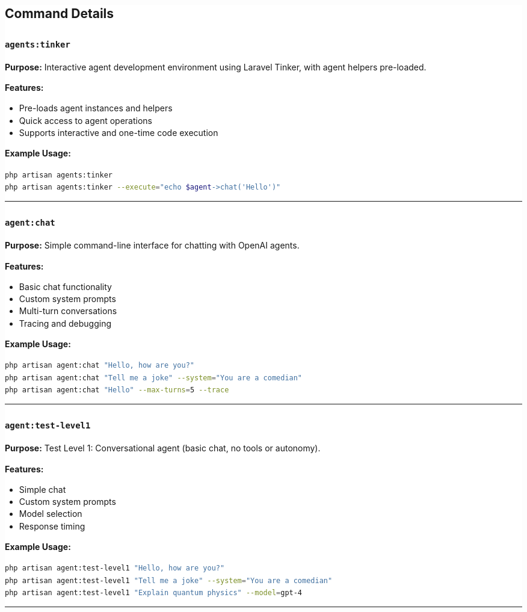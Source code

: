 ## Command Details

### `agents:tinker`
**Purpose:** Interactive agent development environment using Laravel Tinker, with agent helpers pre-loaded.

**Features:**
- Pre-loads agent instances and helpers
- Quick access to agent operations
- Supports interactive and one-time code execution

**Example Usage:**
```sh
php artisan agents:tinker
php artisan agents:tinker --execute="echo $agent->chat('Hello')"
```

---

### `agent:chat`
**Purpose:** Simple command-line interface for chatting with OpenAI agents.

**Features:**
- Basic chat functionality
- Custom system prompts
- Multi-turn conversations
- Tracing and debugging

**Example Usage:**
```sh
php artisan agent:chat "Hello, how are you?"
php artisan agent:chat "Tell me a joke" --system="You are a comedian"
php artisan agent:chat "Hello" --max-turns=5 --trace
```

---

### `agent:test-level1`
**Purpose:** Test Level 1: Conversational agent (basic chat, no tools or autonomy).

**Features:**
- Simple chat
- Custom system prompts
- Model selection
- Response timing

**Example Usage:**
```sh
php artisan agent:test-level1 "Hello, how are you?"
php artisan agent:test-level1 "Tell me a joke" --system="You are a comedian"
php artisan agent:test-level1 "Explain quantum physics" --model=gpt-4
```

---
